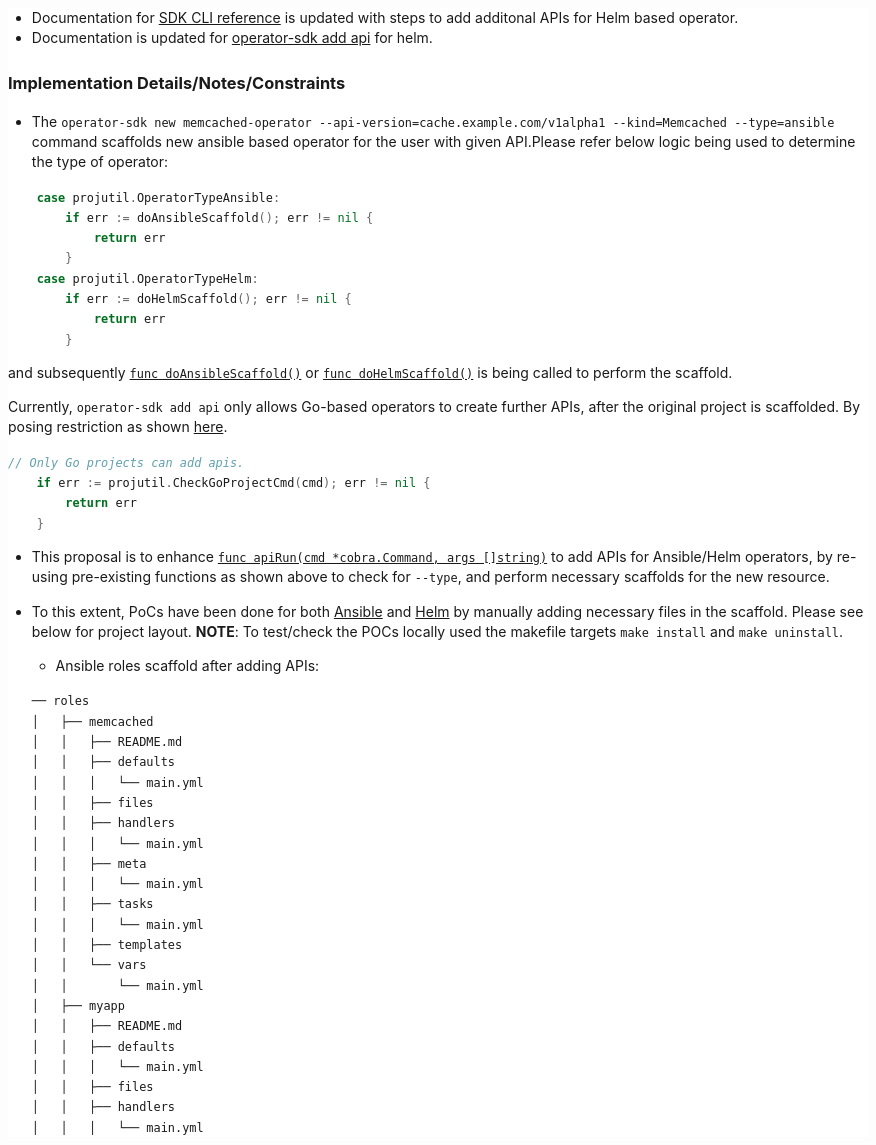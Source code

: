 - Documentation for [SDK CLI reference][sdkclidoc] is updated with steps to add additonal APIs for Helm based operator.
- Documentation is updated for [operator-sdk add api][addapidoc] for helm.

### Implementation Details/Notes/Constraints

- The `operator-sdk new memcached-operator --api-version=cache.example.com/v1alpha1 --kind=Memcached --type=ansible` command scaffolds new ansible based operator for the user with given API.Please refer below logic being used to determine the type of operator:

```go
	case projutil.OperatorTypeAnsible:
		if err := doAnsibleScaffold(); err != nil {
			return err
		}
	case projutil.OperatorTypeHelm:
		if err := doHelmScaffold(); err != nil {
			return err
		}
```

and subsequently [`func doAnsibleScaffold()`][doansible] or [`func doHelmScaffold()`][dohelm] is being called to perform the scaffold.

Currently, `operator-sdk add api` only allows Go-based operators to create further APIs, after the original project is scaffolded. By posing restriction as shown [here][onlygorestriction].

```go
// Only Go projects can add apis.
	if err := projutil.CheckGoProjectCmd(cmd); err != nil {
		return err
	}
```

- This proposal is to enhance [`func apiRun(cmd *cobra.Command, args []string)`][addapifunc] to add APIs for Ansible/Helm operators, by re-using pre-existing functions as shown above to check for `--type`, and perform necessary scaffolds for the new resource.

- To this extent, PoCs have been done for both [Ansible][ansiblepoc] and [Helm][helmpoc] by manually adding necessary files in the scaffold. Please see below for project layout.
  **NOTE**: To test/check the POCs locally used the makefile targets `make install` and `make uninstall`.

  - Ansible roles scaffold after adding APIs:

  ```
  ── roles
  │   ├── memcached
  │   │   ├── README.md
  │   │   ├── defaults
  │   │   │   └── main.yml
  │   │   ├── files
  │   │   ├── handlers
  │   │   │   └── main.yml
  │   │   ├── meta
  │   │   │   └── main.yml
  │   │   ├── tasks
  │   │   │   └── main.yml
  │   │   ├── templates
  │   │   └── vars
  │   │       └── main.yml
  │   ├── myapp
  │   │   ├── README.md
  │   │   ├── defaults
  │   │   │   └── main.yml
  │   │   ├── files
  │   │   ├── handlers
  │   │   │   └── main.yml
  ```

[addapidoc]: https://v0-19-x.sdk.operatorframework.io/docs/cli/operator-sdk_add_api/
[sdkclidoc]: https://v0-19-x.sdk.operatorframework.io/docs/cli/
[onlygorestriction]: https://github.com/operator-framework/operator-sdk/blob/master/cmd/operator-sdk/add/api.go#L95
[doansible]: https://github.com/operator-framework/operator-sdk/blob/master/cmd/operator-sdk/new/cmd.go#L228
[dohelm]: https://github.com/operator-framework/operator-sdk/blob/master/cmd/operator-sdk/new/cmd.go#L320
[addapifunc]: https://github.com/operator-framework/operator-sdk/blob/master/cmd/operator-sdk/add/api.go#L91
[ansiblepoc]: https://github.com/bharathi-tenneti/memcached-ansible-demo
[helmpoc]: https://github.com/bharathi-tenneti/helm-operator-demo